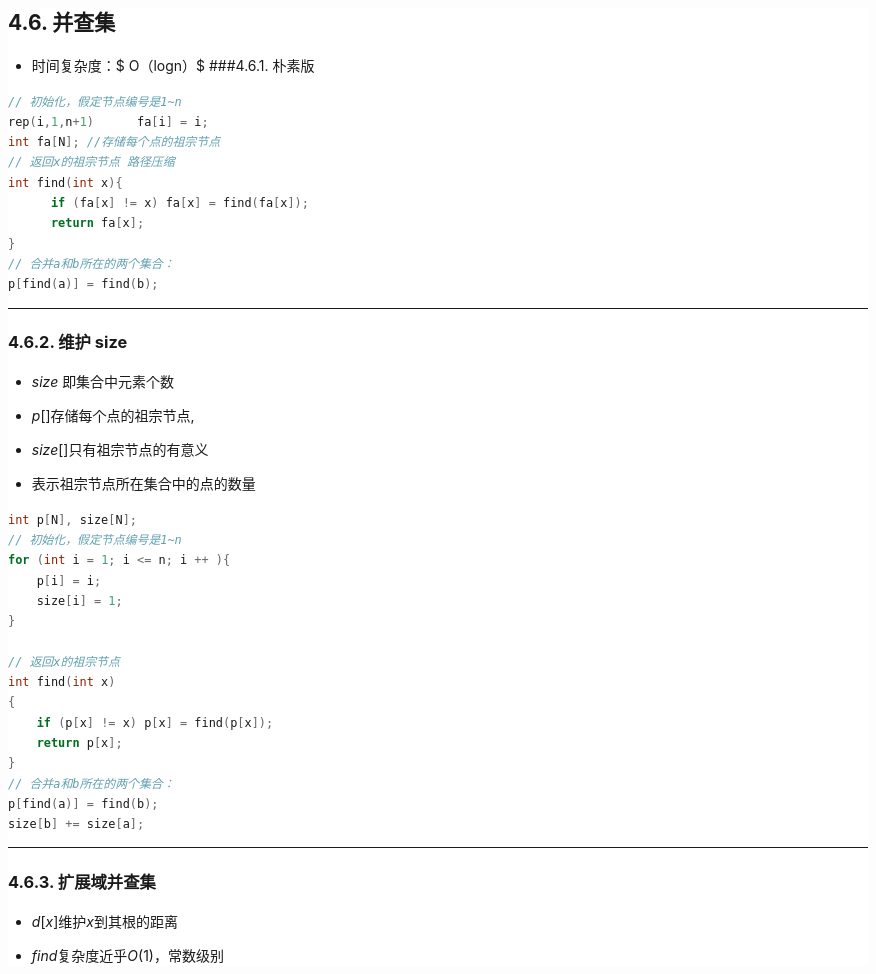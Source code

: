 ## 4.6. 并查集

+ 时间复杂度：$ O（logn）$
###4.6.1. 朴素版
```cpp
// 初始化，假定节点编号是1~n
rep(i,1,n+1)      fa[i] = i;
int fa[N]; //存储每个点的祖宗节点
// 返回x的祖宗节点 路径压缩
int find(int x){
      if (fa[x] != x) fa[x] = find(fa[x]);
      return fa[x];
}
// 合并a和b所在的两个集合：
p[find(a)] = find(b);
```
----

### 4.6.2. 维护 size​

+ $size$ 即集合中元素个数

+ $p[]$存储每个点的祖宗节点,

+ $size[]$只有祖宗节点的有意义

+ 表示祖宗节点所在集合中的点的数量
```cpp
int p[N], size[N];
// 初始化，假定节点编号是1~n
for (int i = 1; i <= n; i ++ ){
    p[i] = i;
    size[i] = 1;
}

// 返回x的祖宗节点
int find(int x)
{
    if (p[x] != x) p[x] = find(p[x]);
    return p[x];
}
// 合并a和b所在的两个集合：
p[find(a)] = find(b);
size[b] += size[a];
```

----

### 4.6.3. 扩展域并查集

+ $d[x]$维护$x$到其根的距离

+ $find$复杂度近乎$O(1)$，常数级别
